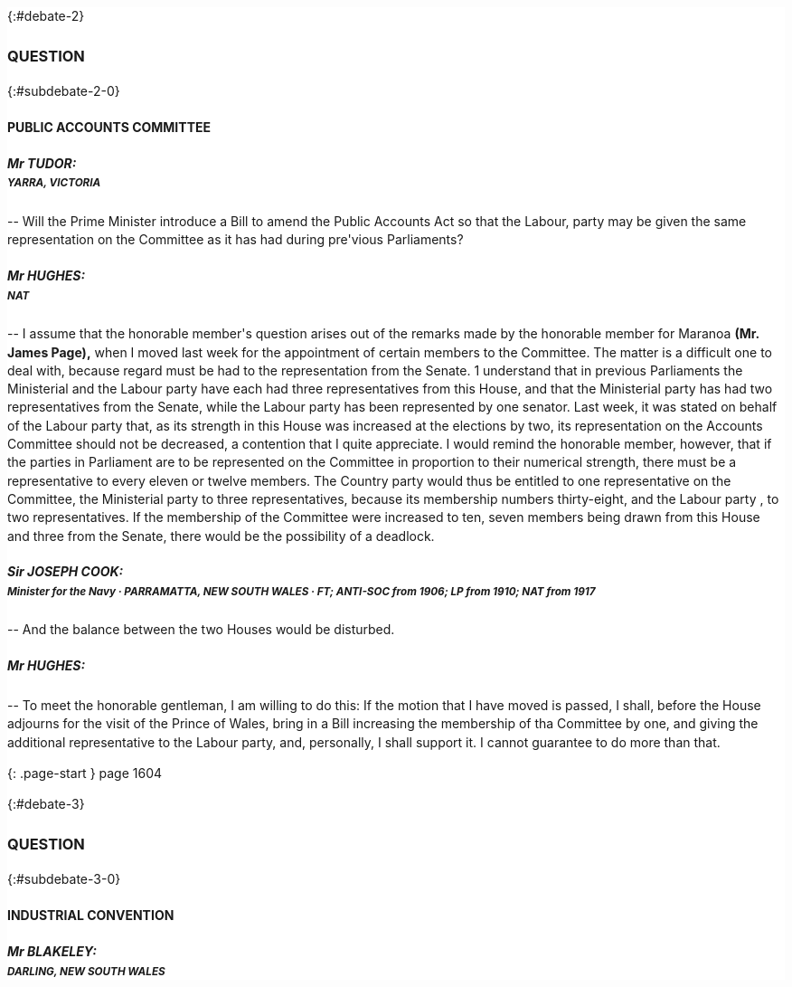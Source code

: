 {:#debate-2}
### QUESTION

{:#subdebate-2-0}
#### PUBLIC ACCOUNTS COMMITTEE

##### Mr TUDOR:<br><small class="text-muted">YARRA, VICTORIA</small>

-- Will the Prime Minister introduce a Bill to amend the Public Accounts Act so that the Labour, party may be given the same representation on the Committee as it has had during pre'vious Parliaments? 

##### Mr HUGHES:<br><small class="text-muted">NAT</small>

-- I assume that the honorable member's question arises out of the remarks made by the honorable member for Maranoa  **(Mr. James Page),**  when I moved last week for the appointment of certain members to the Committee. The matter is a difficult one to deal with, because regard must be had to the representation from the Senate. 1 understand that in previous Parliaments the Ministerial and the Labour party have each had three representatives from this House, and that the Ministerial party has had two representatives from the Senate, while the Labour party has been represented by one senator. Last week, it was stated on behalf of the Labour party that, as its strength in this House was increased at the elections by two, its representation on the Accounts Committee should not be decreased, a contention that I quite appreciate. I would remind the honorable member, however, that if the parties in Parliament are to be represented on the Committee in proportion to their numerical strength, there must be a representative to every eleven or twelve members. The Country party would thus be entitled to one representative on the Committee, the Ministerial party to three representatives, because its membership numbers thirty-eight, and the Labour party , to two representatives. If the membership of the Committee were increased to ten, seven members being drawn from this House and three from the Senate, there would be the possibility of a deadlock. 

##### Sir JOSEPH COOK:<br><small class="text-muted">Minister for the Navy &middot; PARRAMATTA, NEW SOUTH WALES &middot; FT; ANTI-SOC from 1906; LP from 1910; NAT from 1917</small>

--  And the balance between the two Houses would be disturbed. 

##### Mr HUGHES:

-- To meet the honorable gentleman, I am willing to do this: If the motion that I have moved is passed, I shall, before the House adjourns for the visit of the Prince of Wales, bring in a Bill increasing the membership of tha Committee by one, and giving the additional representative to the Labour party, and, personally, I shall support it. I cannot guarantee to do more than that. 

{: .page-start }
page 1604

{:#debate-3}
### QUESTION

{:#subdebate-3-0}
#### INDUSTRIAL CONVENTION

##### Mr BLAKELEY:<br><small class="text-muted">DARLING, NEW SOUTH WALES</small>
